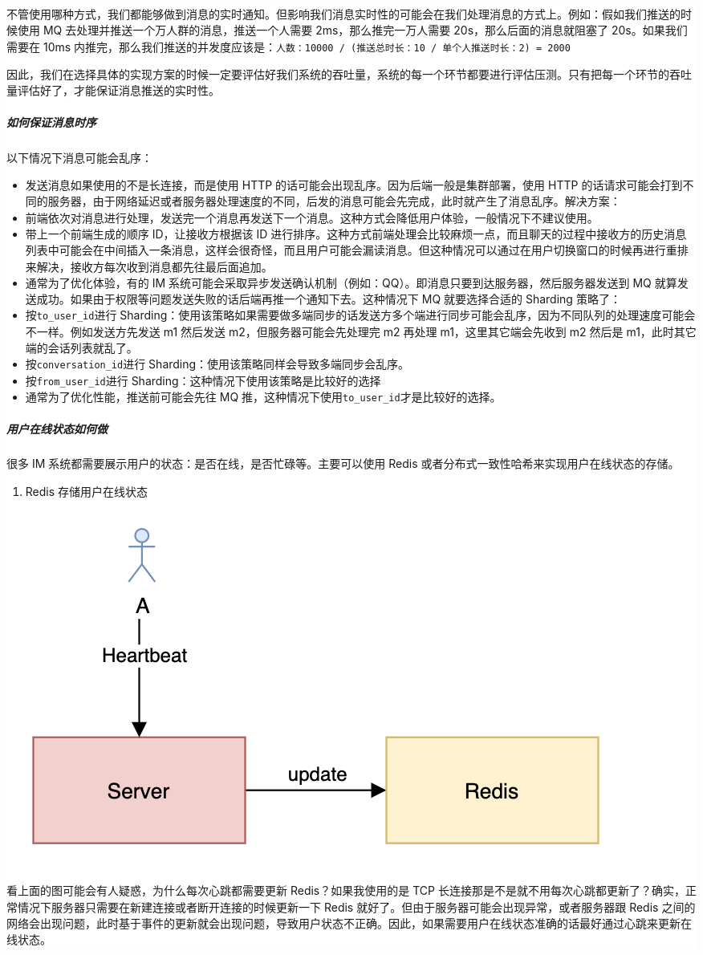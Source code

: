 不管使用哪种方式，我们都能够做到消息的实时通知。但影响我们消息实时性的可能会在我们处理消息的方式上。例如：假如我们推送的时候使用 MQ 去处理并推送一个万人群的消息，推送一个人需要 2ms，那么推完一万人需要 20s，那么后面的消息就阻塞了 20s。如果我们需要在 10ms 内推完，那么我们推送的并发度应该是：`人数：10000 / (推送总时长：10 / 单个人推送时长：2) = 2000`

因此，我们在选择具体的实现方案的时候一定要评估好我们系统的吞吐量，系统的每一个环节都要进行评估压测。只有把每一个环节的吞吐量评估好了，才能保证消息推送的实时性。

##### 如何保证消息时序

以下情况下消息可能会乱序：

* 发送消息如果使用的不是长连接，而是使用 HTTP 的话可能会出现乱序。因为后端一般是集群部署，使用 HTTP 的话请求可能会打到不同的服务器，由于网络延迟或者服务器处理速度的不同，后发的消息可能会先完成，此时就产生了消息乱序。解决方案：
* 前端依次对消息进行处理，发送完一个消息再发送下一个消息。这种方式会降低用户体验，一般情况下不建议使用。
* 带上一个前端生成的顺序 ID，让接收方根据该 ID 进行排序。这种方式前端处理会比较麻烦一点，而且聊天的过程中接收方的历史消息列表中可能会在中间插入一条消息，这样会很奇怪，而且用户可能会漏读消息。但这种情况可以通过在用户切换窗口的时候再进行重排来解决，接收方每次收到消息都先往最后面追加。
* 通常为了优化体验，有的 IM 系统可能会采取异步发送确认机制（例如：QQ）。即消息只要到达服务器，然后服务器发送到 MQ 就算发送成功。如果由于权限等问题发送失败的话后端再推一个通知下去。这种情况下 MQ 就要选择合适的 Sharding 策略了：
* 按`to_user_id`进行 Sharding：使用该策略如果需要做多端同步的话发送方多个端进行同步可能会乱序，因为不同队列的处理速度可能会不一样。例如发送方先发送 m1 然后发送 m2，但服务器可能会先处理完 m2 再处理 m1，这里其它端会先收到 m2 然后是 m1，此时其它端的会话列表就乱了。
* 按`conversation_id`进行 Sharding：使用该策略同样会导致多端同步会乱序。
* 按`from_user_id`进行 Sharding：这种情况下使用该策略是比较好的选择
* 通常为了优化性能，推送前可能会先往 MQ 推，这种情况下使用`to_user_id`才是比较好的选择。

##### 用户在线状态如何做

很多 IM 系统都需要展示用户的状态：是否在线，是否忙碌等。主要可以使用 Redis 或者分布式一致性哈希来实现用户在线状态的存储。

1. Redis 存储用户在线状态

![img](assets/74da8cf98200b529e73d108dc3f81589.png)

看上面的图可能会有人疑惑，为什么每次心跳都需要更新 Redis？如果我使用的是 TCP 长连接那是不是就不用每次心跳都更新了？确实，正常情况下服务器只需要在新建连接或者断开连接的时候更新一下 Redis 就好了。但由于服务器可能会出现异常，或者服务器跟 Redis 之间的网络会出现问题，此时基于事件的更新就会出现问题，导致用户状态不正确。因此，如果需要用户在线状态准确的话最好通过心跳来更新在线状态。
